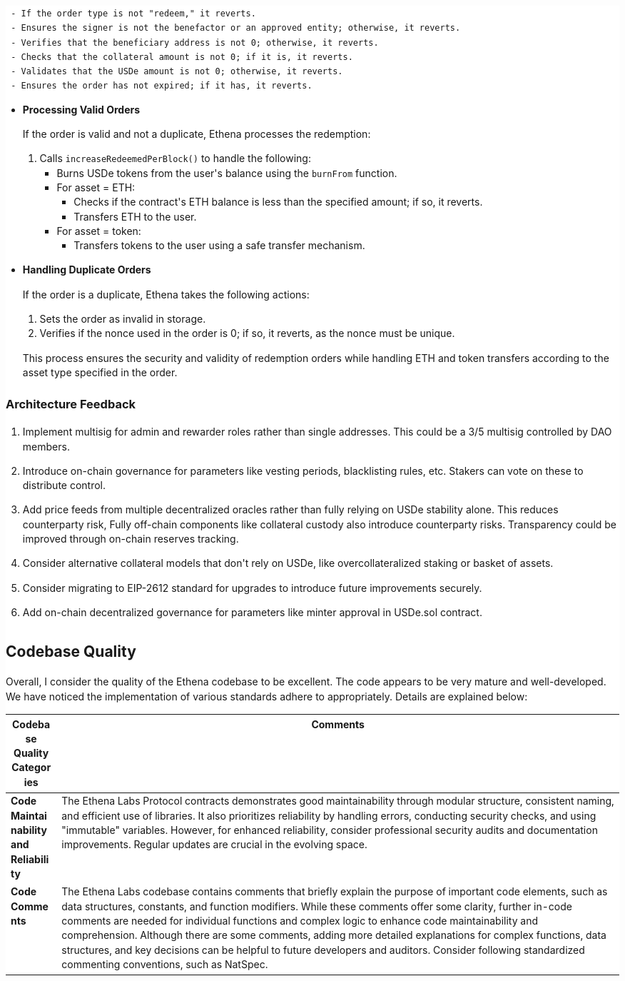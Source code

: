      - If the order type is not "redeem," it reverts.
     - Ensures the signer is not the benefactor or an approved entity; otherwise, it reverts.
     - Verifies that the beneficiary address is not 0; otherwise, it reverts.
     - Checks that the collateral amount is not 0; if it is, it reverts.
     - Validates that the USDe amount is not 0; otherwise, it reverts.
     - Ensures the order has not expired; if it has, it reverts.

- **Processing Valid Orders**

  If the order is valid and not a duplicate, Ethena processes the redemption:

  1. Calls `increaseRedeemedPerBlock()` to handle the following:
     - Burns USDe tokens from the user's balance using the `burnFrom` function.
     - For asset = ETH:
       - Checks if the contract's ETH balance is less than the specified amount; if so, it reverts.
       - Transfers ETH to the user.
     - For asset = token:
       - Transfers tokens to the user using a safe transfer mechanism.

- **Handling Duplicate Orders**

  If the order is a duplicate, Ethena takes the following actions:

  1. Sets the order as invalid in storage.
  2. Verifies if the nonce used in the order is 0; if so, it reverts, as the nonce must be unique.

  This process ensures the security and validity of redemption orders while handling ETH and token transfers according to the asset type specified in the order.

### Architecture Feedback

1.  Implement multisig for admin and rewarder roles rather than single addresses. This could be a 3/5 multisig controlled by DAO members.

2.  Introduce on-chain governance for parameters like vesting periods, blacklisting rules, etc. Stakers can vote on these to distribute control.

3.  Add price feeds from multiple decentralized oracles rather than fully relying on USDe stability alone. This reduces counterparty risk, Fully off-chain components like collateral custody also introduce counterparty risks. Transparency could be improved through on-chain reserves tracking.

4.  Consider alternative collateral models that don't rely on USDe, like overcollateralized staking or basket of assets.

5.  Consider migrating to EIP-2612 standard for upgrades to introduce future improvements securely.

6.  Add on-chain decentralized governance for parameters like minter approval in USDe.sol contract.

## Codebase Quality

Overall, I consider the quality of the Ethena codebase to be excellent. The code appears to be very mature and well-developed. We have noticed the implementation of various standards adhere to appropriately. Details are explained below:

| Codebase Quality Categories              | Comments                                                                                                                                                                                                                                                                                                                                                                                                                                                                                                                                                                                                                                                                            |
| ---------------------------------------- | ----------------------------------------------------------------------------------------------------------------------------------------------------------------------------------------------------------------------------------------------------------------------------------------------------------------------------------------------------------------------------------------------------------------------------------------------------------------------------------------------------------------------------------------------------------------------------------------------------------------------------------------------------------------------------------- |
| **Code Maintainability and Reliability** | The Ethena Labs Protocol contracts demonstrates good maintainability through modular structure, consistent naming, and efficient use of libraries. It also prioritizes reliability by handling errors, conducting security checks, and using "immutable" variables. However, for enhanced reliability, consider professional security audits and documentation improvements. Regular updates are crucial in the evolving space.                                                                                                                                                                                                                                                     |
| **Code Comments**                        | The Ethena Labs codebase contains comments that briefly explain the purpose of important code elements, such as data structures, constants, and function modifiers. While these comments offer some clarity, further in-code comments are needed for individual functions and complex logic to enhance code maintainability and comprehension. Although there are some comments, adding more detailed explanations for complex functions, data structures, and key decisions can be helpful to future developers and auditors. Consider following standardized commenting conventions, such as NatSpec.                                                                             |